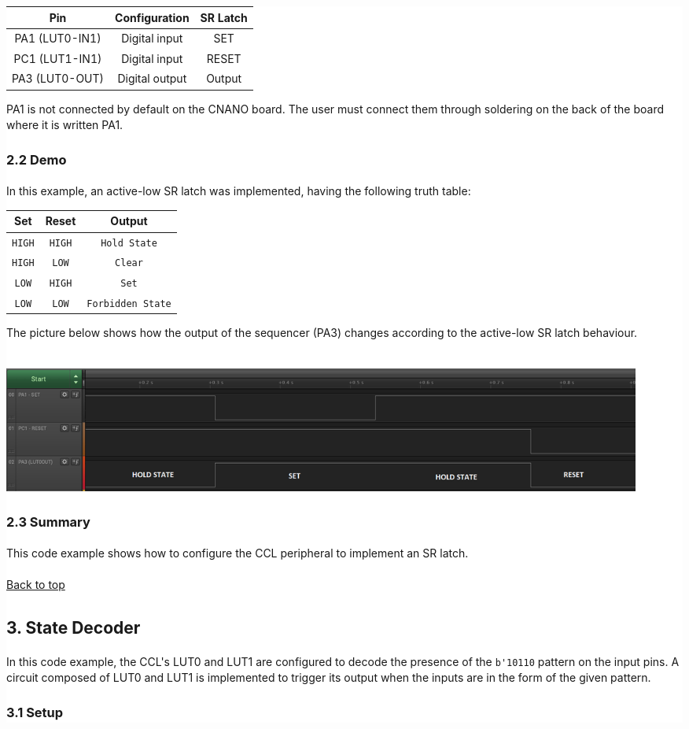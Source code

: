 | Pin            |  Configuration   | SR Latch          |
| :------------: | :--------------: |:--------------:   |
| PA1 (LUT0-IN1) |   Digital input  | SET               |
| PC1 (LUT1-IN1) |   Digital input  | RESET             |
| PA3 (LUT0-OUT) |   Digital output | Output            |

PA1 is not connected by default on the CNANO board.
The user must connect them through soldering on the back of the board where it is written PA1.

### 2.2 Demo

In this example, an active-low SR latch was implemented, having the following truth table:

| Set     | Reset   | Output            |
| :-----: | :-----: | :---------------: |
| `HIGH`  | `HIGH`  | `Hold State`      |
| `HIGH`  | `LOW`   | `Clear`           |
| `LOW`   | `HIGH`  | `Set`             |
| `LOW`   | `LOW`   | `Forbidden State` |

The picture below shows how the output of the sequencer (PA3) changes according to the active-low SR latch behaviour.

<br><img src="images/demo2.png" width="800">

### 2.3 Summary

This code example shows how to configure the CCL peripheral to implement an SR latch.<br><br>
[Back to top](#configurable-custom-logic-ccl-in-three-different-modes-using-the-avr64dd32-microcontroller)<br>

## 3. State Decoder

In this code example, the CCL's LUT0 and LUT1 are configured to decode the presence of the `b'10110` pattern on the input pins. A circuit composed of LUT0 and LUT1 is implemented to trigger its output when the inputs are in the form of the given pattern.

### 3.1 Setup
